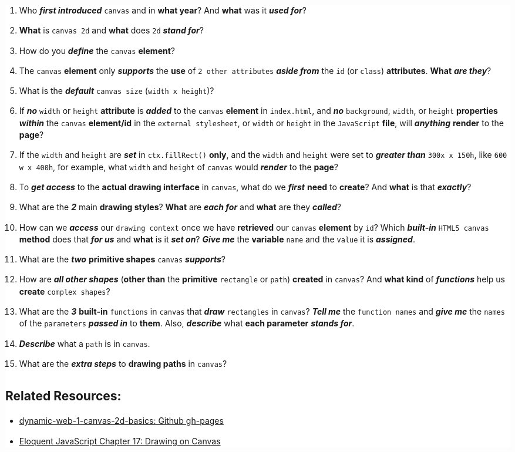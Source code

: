 1. Who **_first introduced_** `canvas` and in **what year**? And **what** was it **_used for_**?

2. **What** is `canvas 2d` and **what** does `2d` **_stand for_**?

3. How do you **_define_** the `canvas` **element**?

4. The `canvas` **element** only **_supports_** the **use** of `2 other attributes` **_aside from_** the `id` (or `class`) **attributes**. **What** **_are they_**?

5. What is the **_default_** `canvas size` (`width x height`)?

6. If **_no_** `width` or `height` **attribute** is **_added_** to the `canvas` **element** in `index.html`, and **_no_** `background`, `width`, or `height` **properties** **_within_** the `canvas` **element/id** in the `external stylesheet`, or `width` or `height` in the `JavaScript` **file**, will **_anything_** **render** to the **page**?

7. If the `width` and `height` are **_set_** in `ctx.fillRect()` **only**, and the `width` and `height` were set to **_greater than_** `300x x 150h`, like `600w x 400h`, for example, what `width` and `height` of `canvas` would **_render_** to the **page**?

8. To **_get access_** to the **actual drawing interface** in `canvas`, what do we **_first_** **need** to **create**? And **what** is that **_exactly_**?

9. What are the **_2_** main **drawing styles**? **What** are **_each for_** and **what** are they **_called_**?

10. How can we **_access_** our `drawing context` once we have **retrieved** our `canvas` **element** by `id`? Which **_built-in_** `HTML5 canvas` **method** does that **_for us_** and **what** is it **_set on_**? **_Give me_** the **variable** `name` and the `value` it is **_assigned_**.

11. What are the **_two_** **primitive shapes** `canvas` **_supports_**?

12. How are **_all other shapes_** (**other than** the **primitive** `rectangle` or `path`) **created** in `canvas`? And **what kind** of **_functions_** help us **create** `complex shapes`?

13. What are the **_3_** **built-in** `functions` in `canvas` that **_draw_** `rectangles` in `canvas`? **_Tell me_** the `function names` and **_give me_** the `names` of the `parameters` **_passed in_** to **them**. Also, **_describe_** what **each parameter** **_stands for_**.

14. **_Describe_** what a `path` is in `canvas`.

15. What are the **_extra steps_** to **drawing paths** in `canvas`?

## Related Resources:

- [dynamic-web-1-canvas-2d-basics: Github gh-pages](https://interglobalmedia.github.io/dynamic-web-1-canvas-2d-basics/#/)

- [Eloquent JavaScript Chapter 17: Drawing on Canvas](https://eloquentjavascript.net/17_canvas.html)
